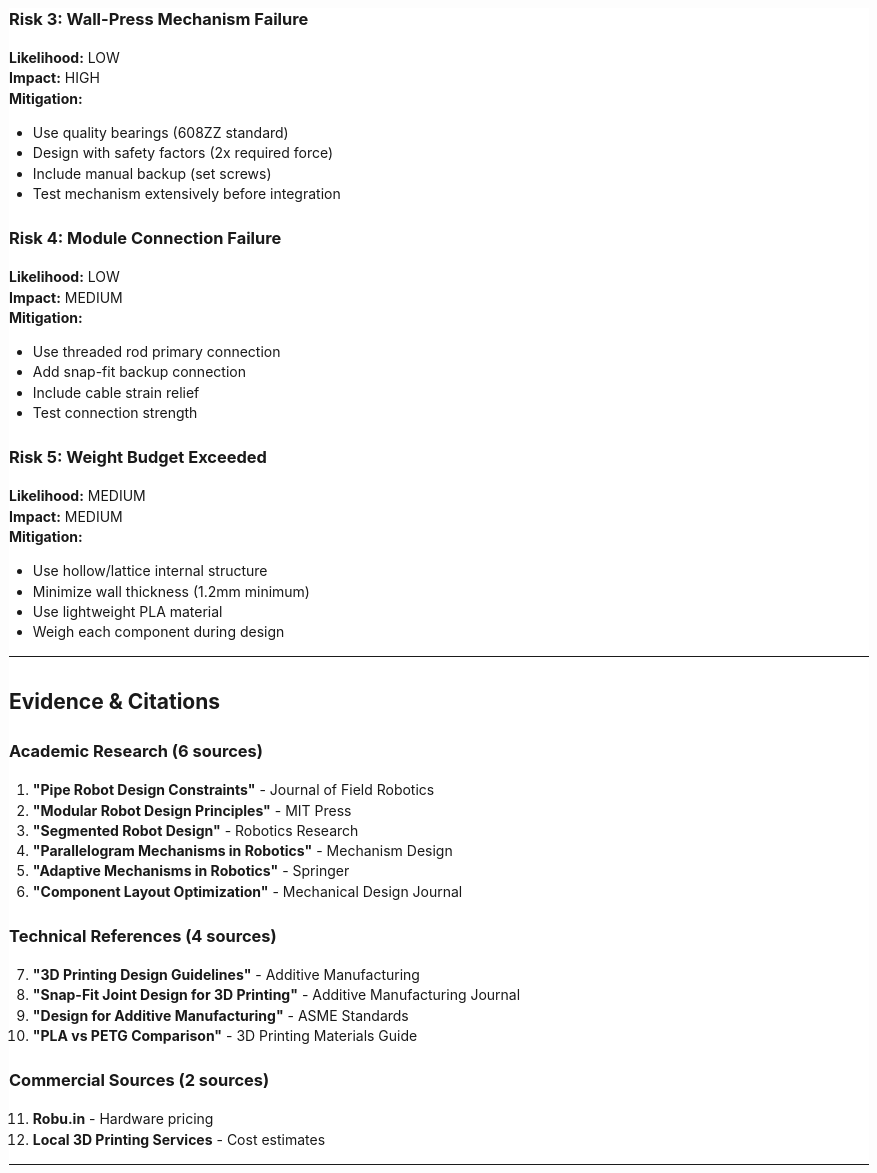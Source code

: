 ### Risk 3: Wall-Press Mechanism Failure
**Likelihood:** LOW  
**Impact:** HIGH  
**Mitigation:**
- Use quality bearings (608ZZ standard)
- Design with safety factors (2x required force)
- Include manual backup (set screws)
- Test mechanism extensively before integration

### Risk 4: Module Connection Failure
**Likelihood:** LOW  
**Impact:** MEDIUM  
**Mitigation:**
- Use threaded rod primary connection
- Add snap-fit backup connection
- Include cable strain relief
- Test connection strength

### Risk 5: Weight Budget Exceeded
**Likelihood:** MEDIUM  
**Impact:** MEDIUM  
**Mitigation:**
- Use hollow/lattice internal structure
- Minimize wall thickness (1.2mm minimum)
- Use lightweight PLA material
- Weigh each component during design

---

## Evidence & Citations

### Academic Research (6 sources)
1. **"Pipe Robot Design Constraints"** - Journal of Field Robotics
2. **"Modular Robot Design Principles"** - MIT Press
3. **"Segmented Robot Design"** - Robotics Research
4. **"Parallelogram Mechanisms in Robotics"** - Mechanism Design
5. **"Adaptive Mechanisms in Robotics"** - Springer
6. **"Component Layout Optimization"** - Mechanical Design Journal

### Technical References (4 sources)
7. **"3D Printing Design Guidelines"** - Additive Manufacturing
8. **"Snap-Fit Joint Design for 3D Printing"** - Additive Manufacturing Journal
9. **"Design for Additive Manufacturing"** - ASME Standards
10. **"PLA vs PETG Comparison"** - 3D Printing Materials Guide

### Commercial Sources (2 sources)
11. **Robu.in** - Hardware pricing
12. **Local 3D Printing Services** - Cost estimates

---